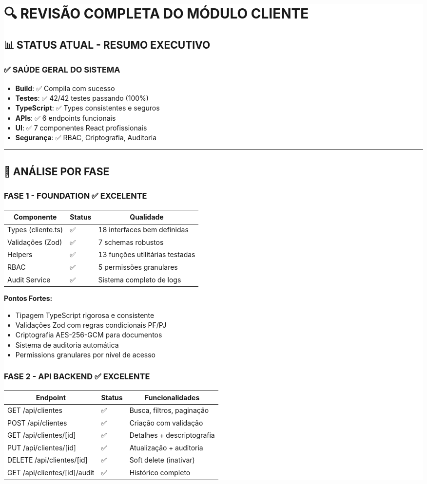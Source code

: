 # 🔍 REVISÃO COMPLETA DO MÓDULO CLIENTE

## 📊 **STATUS ATUAL - RESUMO EXECUTIVO**

### ✅ **SAÚDE GERAL DO SISTEMA**
- **Build**: ✅ Compila com sucesso 
- **Testes**: ✅ 42/42 testes passando (100%)
- **TypeScript**: ✅ Types consistentes e seguros
- **APIs**: ✅ 6 endpoints funcionais 
- **UI**: ✅ 7 componentes React profissionais
- **Segurança**: ✅ RBAC, Criptografia, Auditoria

---

## 🎯 **ANÁLISE POR FASE**

### **FASE 1 - FOUNDATION** ✅ **EXCELENTE**
| Componente | Status | Qualidade |
|------------|--------|-----------|
| Types (cliente.ts) | ✅ | 18 interfaces bem definidas |
| Validações (Zod) | ✅ | 7 schemas robustos |
| Helpers | ✅ | 13 funções utilitárias testadas |
| RBAC | ✅ | 5 permissões granulares |
| Audit Service | ✅ | Sistema completo de logs |

**Pontos Fortes:**
- Tipagem TypeScript rigorosa e consistente
- Validações Zod com regras condicionais PF/PJ
- Criptografia AES-256-GCM para documentos
- Sistema de auditoria automática
- Permissions granulares por nível de acesso

### **FASE 2 - API BACKEND** ✅ **EXCELENTE**
| Endpoint | Status | Funcionalidades |
|----------|--------|-----------------|
| GET /api/clientes | ✅ | Busca, filtros, paginação |
| POST /api/clientes | ✅ | Criação com validação |
| GET /api/clientes/[id] | ✅ | Detalhes + descriptografia |
| PUT /api/clientes/[id] | ✅ | Atualização + auditoria |
| DELETE /api/clientes/[id] | ✅ | Soft delete (inativar) |
| GET /api/clientes/[id]/audit | ✅ | Histórico completo |
